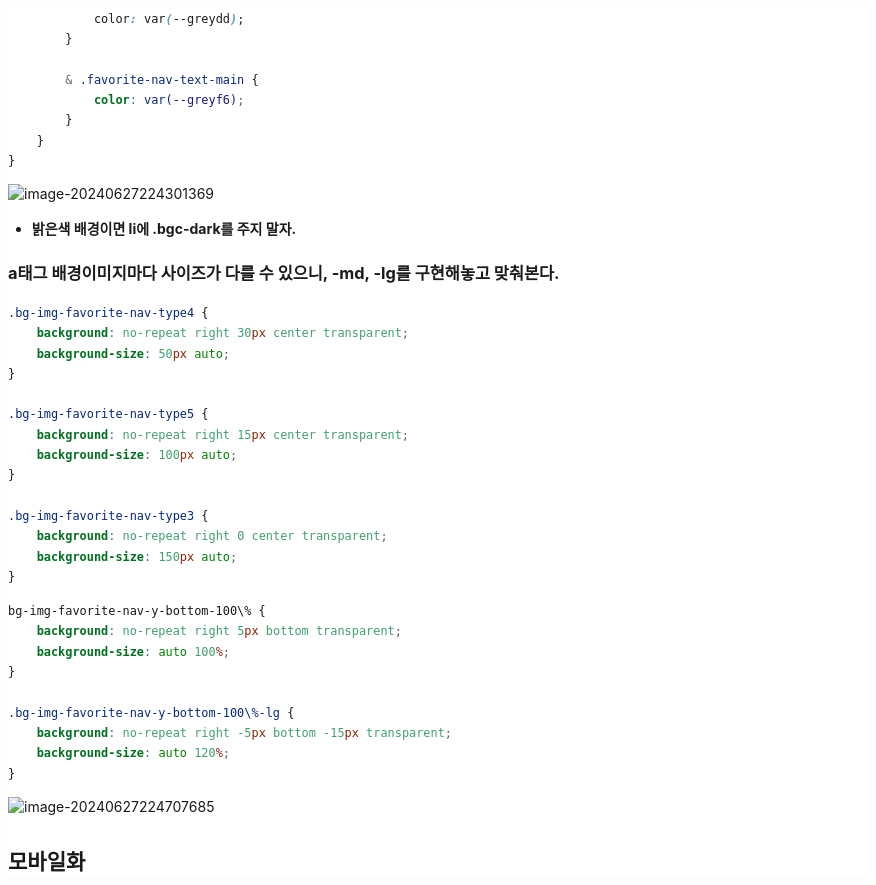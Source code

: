    ```css
               color: var(--greydd);
           }
   
           & .favorite-nav-text-main {
               color: var(--greyf6);
           }
       }
   }
   ```

   ![image-20240627224301369](https://raw.githubusercontent.com/is2js/screenshots/main/image-20240627224301369.png)

   - **밝은색 배경이면 li에 .bgc-dark를 주지 말자.**

   

### a태그 배경이미지마다 사이즈가 다를 수 있으니, -md, -lg를 구현해놓고 맞춰본다.

```css
.bg-img-favorite-nav-type4 {
    background: no-repeat right 30px center transparent;
    background-size: 50px auto;
}

.bg-img-favorite-nav-type5 {
    background: no-repeat right 15px center transparent;
    background-size: 100px auto;
}

.bg-img-favorite-nav-type3 {
    background: no-repeat right 0 center transparent;
    background-size: 150px auto;
}
```

```css
bg-img-favorite-nav-y-bottom-100\% {
    background: no-repeat right 5px bottom transparent;
    background-size: auto 100%;
}

.bg-img-favorite-nav-y-bottom-100\%-lg {
    background: no-repeat right -5px bottom -15px transparent;
    background-size: auto 120%;
}
```

![image-20240627224707685](https://raw.githubusercontent.com/is2js/screenshots/main/image-20240627224707685.png)





## 모바일화
